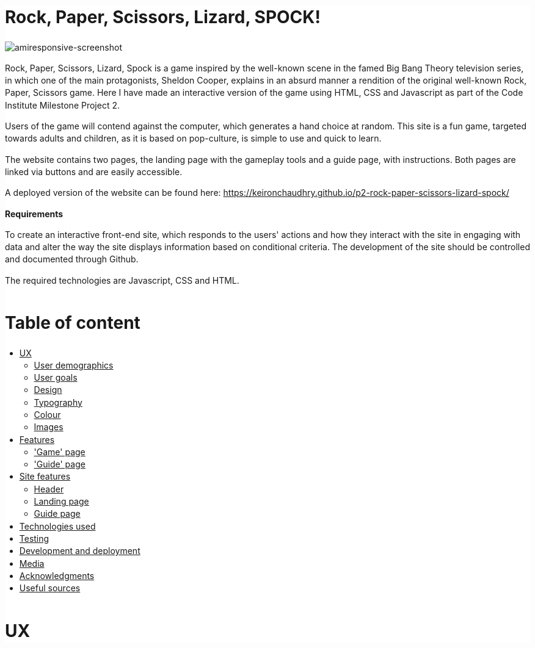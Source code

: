 # Rock, Paper, Scissors, Lizard, SPOCK! 

![amiresponsive-screenshot](https://user-images.githubusercontent.com/78651133/173227399-4dd0e913-e012-4628-89e9-334af61b91c9.jpg)

Rock, Paper, Scissors, Lizard, Spock is a game inspired by the well-known scene in the famed Big Bang Theory television series, in which one of the main protagonists, Sheldon Cooper, explains in an absurd manner a rendition of the original well-known Rock, Paper, Scissors game. Here I have made an interactive version of the game using HTML, CSS and Javascript as part of the Code Institute Milestone Project 2. 

Users of the game will contend against the computer, which generates a hand choice at random. This site is a fun game, targeted towards adults and children, as it is based on pop-culture, is simple to use and quick to learn.  

The website contains two pages, the landing page with the gameplay tools and a guide page, with instructions. Both pages are linked via buttons and are easily accessible. 

A deployed version of the website can be found here: https://keironchaudhry.github.io/p2-rock-paper-scissors-lizard-spock/

**Requirements**

To create an interactive front-end site, which responds to the users' actions and how they interact with the site in engaging with data and alter the way the site displays information based on conditional criteria. The development of the site should be controlled and documented through Github. 

The required technologies are Javascript, CSS and HTML. 

# Table of content

* [UX](#ux)
     * [User demographics](#user-demographic)
     * [User goals](#user-goals)
     * [Design](#design)
     * [Typography](#typography)
     * [Colour](#colour)
     * [Images](#images)
* [Features](#features)
     * ['Game' page](#-game-page)
     * ['Guide' page](#-guide-page)
* [Site features](#site-features)
     * [Header](#header)
     * [Landing page](#landing-page)
     * [Guide page](#guide-page)
* [Technologies used](#technologies-used)
* [Testing](#testing)
* [Development and deployment](#development-and-deployment)
* [Media](#media)
* [Acknowledgments](#acknowledgments)
* [Useful sources](#useful-sources)


# UX 
